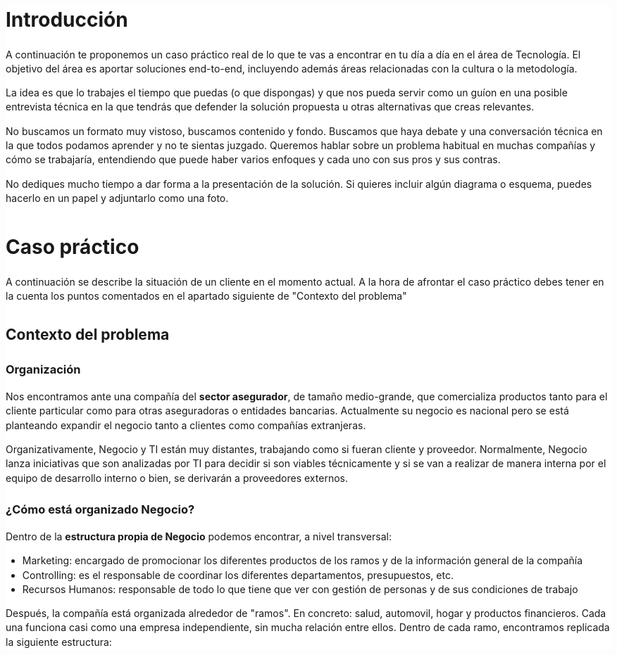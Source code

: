# Introducción

A continuación te proponemos un caso práctico real de lo que te vas a encontrar en tu día a día en el área de Tecnología. El objetivo del área es aportar soluciones end-to-end, incluyendo además áreas relacionadas con la cultura o la metodología.

La idea es que lo trabajes el tiempo que puedas (o que dispongas) y que nos pueda servir como un guíon en una posible entrevista técnica en la que tendrás que defender la solución propuesta u otras alternativas que creas relevantes. 

No buscamos un formato muy vistoso, buscamos contenido y fondo. Buscamos que haya debate y una conversación técnica en la que todos podamos aprender y no te sientas juzgado. Queremos hablar sobre un problema habitual en muchas compañías y cómo se trabajaría, entendiendo que puede haber  varios enfoques y cada uno con sus pros y sus contras.

No dediques mucho tiempo a dar forma a la presentación de la solución. Si quieres incluir algún diagrama o esquema, puedes hacerlo en un papel y adjuntarlo como una foto.

# Caso práctico

A continuación se describe la situación de un cliente en el momento actual. A la hora de afrontar el caso práctico debes tener en la cuenta los puntos comentados en el apartado siguiente de "Contexto del problema"

## Contexto del problema

### Organización

Nos encontramos ante una compañía del **sector asegurador**, de tamaño medio-grande, que comercializa productos tanto para el cliente particular como para otras aseguradoras o entidades bancarias. Actualmente su negocio es nacional pero se está planteando expandir el negocio tanto a clientes como compañías extranjeras.

Organizativamente, Negocio y TI están muy distantes, trabajando como si fueran cliente y proveedor. Normalmente, Negocio lanza iniciativas que son analizadas por TI para decidir si son viables técnicamente y si se van a realizar de manera interna por el equipo de desarrollo interno o bien, se derivarán a proveedores externos.



### ¿Cómo está organizado Negocio?

Dentro de la __estructura propia de Negocio__ podemos encontrar, a nivel transversal:

- Marketing: encargado de promocionar los diferentes productos de los ramos y de la información general de la compañía
- Controlling: es el responsable de coordinar los diferentes departamentos, presupuestos, etc. 
- Recursos Humanos: responsable de todo lo que tiene que ver con gestión de personas y de sus condiciones de trabajo

Después, la compañía está organizada alrededor de "ramos". En concreto: salud, automovil, hogar y productos financieros. Cada una funciona casi como una empresa independiente, sin mucha relación entre ellos. Dentro de cada ramo, encontramos replicada la siguiente estructura:
